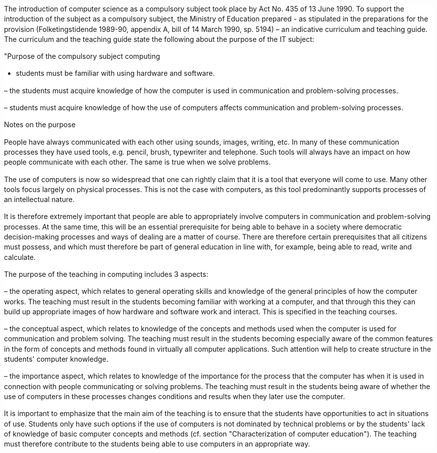The introduction of computer science as a compulsory subject took place by Act No. 435 of 13 June 1990. To support the introduction of the subject as a compulsory subject, the Ministry of Education prepared - as stipulated in the preparations for the provision (Folketingstidende 1989-90, appendix A, bill of 14 March 1990, sp. 5194) – an indicative curriculum and teaching guide. The curriculum and the teaching guide state the following about the purpose of the IT subject:

"Purpose of the compulsory subject computing

- students must be familiar with using hardware and software.

– the students must acquire knowledge of how the computer is used in communication and problem-solving processes.

– students must acquire knowledge of how the use of computers affects communication and problem-solving processes.

Notes on the purpose

People have always communicated with each other using sounds, images, writing, etc. In many of these communication processes they have used tools, e.g. pencil, brush, typewriter and telephone. Such tools will always have an impact on how people communicate with each other. The same is true when we solve problems.

The use of computers is now so widespread that one can rightly claim that it is a tool that everyone will come to use. Many other tools focus largely on physical processes. This is not the case with computers, as this tool predominantly supports processes of an intellectual nature.

It is therefore extremely important that people are able to appropriately involve computers in communication and problem-solving processes. At the same time, this will be an essential prerequisite for being able to behave in a society where democratic decision-making processes and ways of dealing are a matter of course. There are therefore certain prerequisites that all citizens must possess, and which must therefore be part of general education in line with, for example, being able to read, write and calculate.

The purpose of the teaching in computing includes 3 aspects:

– the operating aspect, which relates to general operating skills and knowledge of the general principles of how the computer works. The teaching must result in the students becoming familiar with working at a computer, and that through this they can build up appropriate images of how hardware and software work and interact. This is specified in the teaching courses.

– the conceptual aspect, which relates to knowledge of the concepts and methods used when the computer is used for communication and problem solving. The teaching must result in the students becoming especially aware of the common features in the form of concepts and methods found in virtually all computer applications. Such attention will help to create structure in the students' computer knowledge.

– the importance aspect, which relates to knowledge of the importance for the process that the computer has when it is used in connection with people communicating or solving problems. The teaching must result in the students being aware of whether the use of computers in these processes changes conditions and results when they later use the computer.

It is important to emphasize that the main aim of the teaching is to ensure that the students have opportunities to act in situations of use. Students only have such options if the use of computers is not dominated by technical problems or by the students' lack of knowledge of basic computer concepts and methods (cf. section "Characterization of computer education"). The teaching must therefore contribute to the students being able to use computers in an appropriate way.
